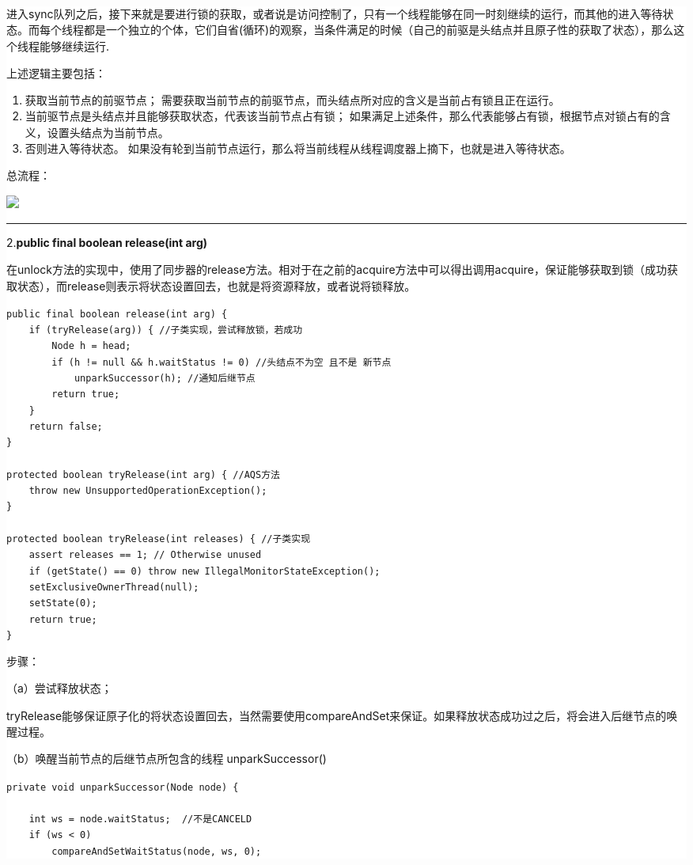 
进入sync队列之后，接下来就是要进行锁的获取，或者说是访问控制了，只有一个线程能够在同一时刻继续的运行，而其他的进入等待状态。而每个线程都是一个独立的个体，它们自省(循环)的观察，当条件满足的时候（自己的前驱是头结点并且原子性的获取了状态），那么这个线程能够继续运行.

上述逻辑主要包括：

1. 获取当前节点的前驱节点；
需要获取当前节点的前驱节点，而头结点所对应的含义是当前占有锁且正在运行。
2. 当前驱节点是头结点并且能够获取状态，代表该当前节点占有锁；
如果满足上述条件，那么代表能够占有锁，根据节点对锁占有的含义，设置头结点为当前节点。
3. 否则进入等待状态。
如果没有轮到当前节点运行，那么将当前线程从线程调度器上摘下，也就是进入等待状态。

总流程：

![](https://i2.wp.com/img2.tbcdn.cn/L1/461/1/t_9683_1379328542_928191748.png)

----------


2.**public final boolean release(int arg)**

在unlock方法的实现中，使用了同步器的release方法。相对于在之前的acquire方法中可以得出调用acquire，保证能够获取到锁（成功获取状态），而release则表示将状态设置回去，也就是将资源释放，或者说将锁释放。

	public final boolean release(int arg) {
	    if (tryRelease(arg)) { //子类实现，尝试释放锁，若成功
	        Node h = head;
	        if (h != null && h.waitStatus != 0) //头结点不为空 且不是 新节点
	            unparkSuccessor(h); //通知后继节点
	        return true;
	    }
	    return false;
	}
	
	protected boolean tryRelease(int arg) { //AQS方法
	    throw new UnsupportedOperationException();
	}
	
	protected boolean tryRelease(int releases) { //子类实现
	    assert releases == 1; // Otherwise unused
	    if (getState() == 0) throw new IllegalMonitorStateException();
	    setExclusiveOwnerThread(null);
	    setState(0);
	    return true;
	}

步骤：

（a）尝试释放状态；

tryRelease能够保证原子化的将状态设置回去，当然需要使用compareAndSet来保证。如果释放状态成功过之后，将会进入后继节点的唤醒过程。

（b）唤醒当前节点的后继节点所包含的线程 unparkSuccessor()

    private void unparkSuccessor(Node node) {
    	
        int ws = node.waitStatus;  //不是CANCELD
        if (ws < 0)
            compareAndSetWaitStatus(node, ws, 0);
    